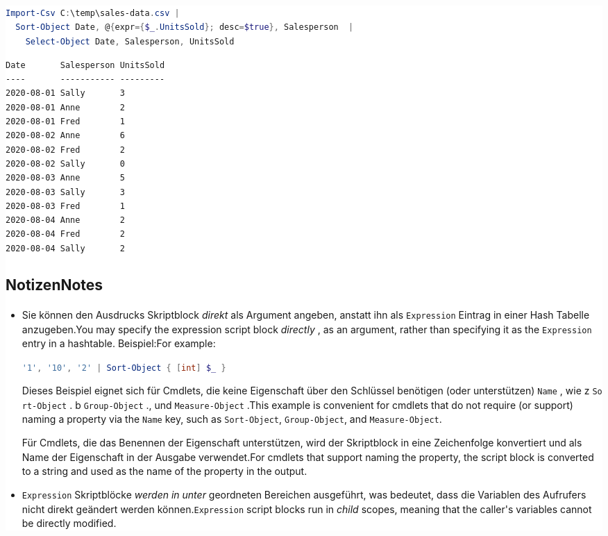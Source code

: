 ```powershell
Import-Csv C:\temp\sales-data.csv |
  Sort-Object Date, @{expr={$_.UnitsSold}; desc=$true}, Salesperson  |
    Select-Object Date, Salesperson, UnitsSold
```

```Output
Date       Salesperson UnitsSold
----       ----------- ---------
2020-08-01 Sally       3
2020-08-01 Anne        2
2020-08-01 Fred        1
2020-08-02 Anne        6
2020-08-02 Fred        2
2020-08-02 Sally       0
2020-08-03 Anne        5
2020-08-03 Sally       3
2020-08-03 Fred        1
2020-08-04 Anne        2
2020-08-04 Fred        2
2020-08-04 Sally       2
```

## <a name="notes"></a><span data-ttu-id="85236-190">Notizen</span><span class="sxs-lookup"><span data-stu-id="85236-190">Notes</span></span>

- <span data-ttu-id="85236-191">Sie können den Ausdrucks Skriptblock _direkt_ als Argument angeben, anstatt ihn als `Expression` Eintrag in einer Hash Tabelle anzugeben.</span><span class="sxs-lookup"><span data-stu-id="85236-191">You may specify the expression script block _directly_ , as an argument, rather than specifying it as the `Expression` entry in a hashtable.</span></span> <span data-ttu-id="85236-192">Beispiel:</span><span class="sxs-lookup"><span data-stu-id="85236-192">For example:</span></span>

  ```powershell
  '1', '10', '2' | Sort-Object { [int] $_ }
  ```

  <span data-ttu-id="85236-193">Dieses Beispiel eignet sich für Cmdlets, die keine Eigenschaft über den Schlüssel benötigen (oder unterstützen) `Name` , wie z `Sort-Object` . b `Group-Object` ., und `Measure-Object` .</span><span class="sxs-lookup"><span data-stu-id="85236-193">This example is convenient for cmdlets that do not require (or support) naming a property via the `Name` key, such as `Sort-Object`, `Group-Object`, and `Measure-Object`.</span></span>

  <span data-ttu-id="85236-194">Für Cmdlets, die das Benennen der Eigenschaft unterstützen, wird der Skriptblock in eine Zeichenfolge konvertiert und als Name der Eigenschaft in der Ausgabe verwendet.</span><span class="sxs-lookup"><span data-stu-id="85236-194">For cmdlets that support naming the property, the script block is converted to a string and used as the name of the property in the output.</span></span>

- <span data-ttu-id="85236-195">`Expression` Skriptblöcke _werden in unter_ geordneten Bereichen ausgeführt, was bedeutet, dass die Variablen des Aufrufers nicht direkt geändert werden können.</span><span class="sxs-lookup"><span data-stu-id="85236-195">`Expression` script blocks run in _child_ scopes, meaning that the caller's variables cannot be directly modified.</span></span>

